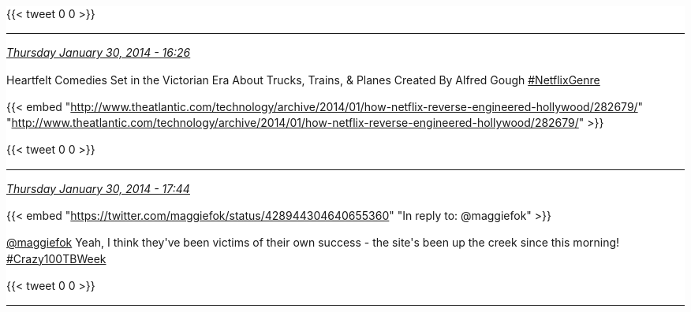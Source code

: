{{< tweet 0 0 >}}

---

<p><a id="428927200385986560" href="#428927200385986560"><em title="2014-01-30T16:26:28.000+00:00">Thursday January 30, 2014 - 16:26</em></a></p>
      
Heartfelt Comedies Set in the Victorian Era About Trucks, Trains, &amp; Planes Created By Alfred Gough  [#NetflixGenre](/tags/NetflixGenre)

{{< embed "http://www.theatlantic.com/technology/archive/2014/01/how-netflix-reverse-engineered-hollywood/282679/" "http://www.theatlantic.com/technology/archive/2014/01/how-netflix-reverse-engineered-hollywood/282679/" >}}


{{< tweet 0 0 >}}

---

<p><a id="428946901216415744" href="#428946901216415744"><em title="2014-01-30T17:44:45.000+00:00">Thursday January 30, 2014 - 17:44</em></a></p>
      
{{< embed "https://twitter.com/maggiefok/status/428944304640655360" "In reply to: @maggiefok" >}}


[@maggiefok](https://twitter.com/@maggiefok)  Yeah, I think they've been victims of their own success - the site's been up the creek since this morning! [#Crazy100TBWeek](/tags/Crazy100TBWeek)

{{< tweet 0 0 >}}

---
